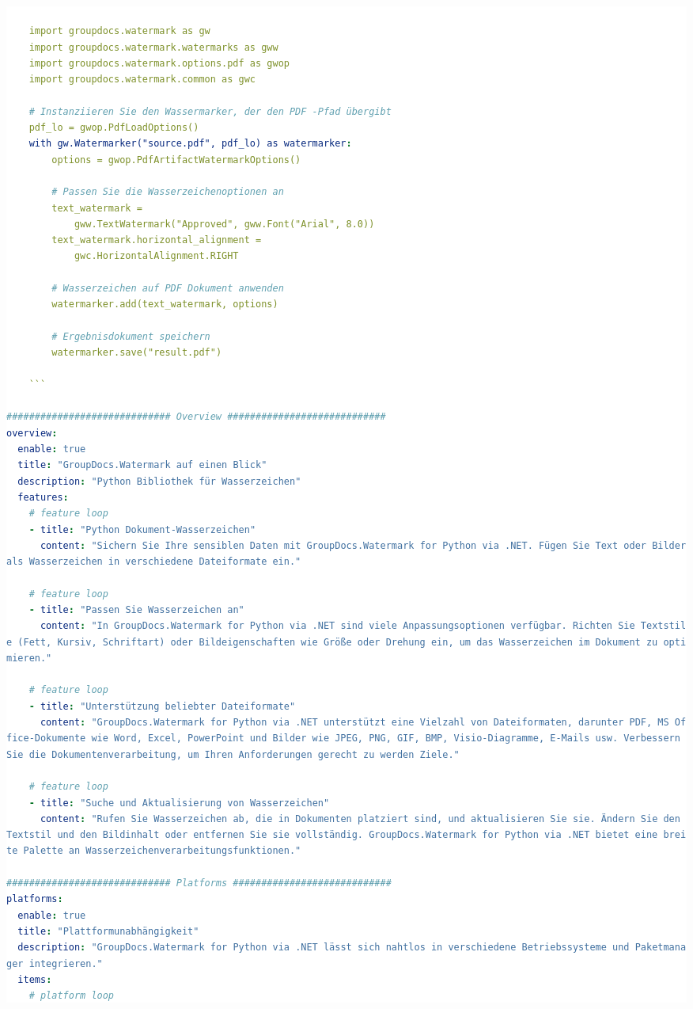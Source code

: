 ```yaml

    import groupdocs.watermark as gw
    import groupdocs.watermark.watermarks as gww
    import groupdocs.watermark.options.pdf as gwop
    import groupdocs.watermark.common as gwc

    # Instanziieren Sie den Wassermarker, der den PDF -Pfad übergibt
    pdf_lo = gwop.PdfLoadOptions()
    with gw.Watermarker("source.pdf", pdf_lo) as watermarker:
        options = gwop.PdfArtifactWatermarkOptions()

        # Passen Sie die Wasserzeichenoptionen an
        text_watermark = 
            gww.TextWatermark("Approved", gww.Font("Arial", 8.0))
        text_watermark.horizontal_alignment = 
            gwc.HorizontalAlignment.RIGHT

        # Wasserzeichen auf PDF Dokument anwenden
        watermarker.add(text_watermark, options)

        # Ergebnisdokument speichern
        watermarker.save("result.pdf")

    ```

############################# Overview ############################
overview:
  enable: true
  title: "GroupDocs.Watermark auf einen Blick"
  description: "Python Bibliothek für Wasserzeichen"
  features:
    # feature loop
    - title: "Python Dokument-Wasserzeichen"
      content: "Sichern Sie Ihre sensiblen Daten mit GroupDocs.Watermark for Python via .NET. Fügen Sie Text oder Bilder als Wasserzeichen in verschiedene Dateiformate ein."

    # feature loop
    - title: "Passen Sie Wasserzeichen an"
      content: "In GroupDocs.Watermark for Python via .NET sind viele Anpassungsoptionen verfügbar. Richten Sie Textstile (Fett, Kursiv, Schriftart) oder Bildeigenschaften wie Größe oder Drehung ein, um das Wasserzeichen im Dokument zu optimieren."

    # feature loop
    - title: "Unterstützung beliebter Dateiformate"
      content: "GroupDocs.Watermark for Python via .NET unterstützt eine Vielzahl von Dateiformaten, darunter PDF, MS Office-Dokumente wie Word, Excel, PowerPoint und Bilder wie JPEG, PNG, GIF, BMP, Visio-Diagramme, E-Mails usw. Verbessern Sie die Dokumentenverarbeitung, um Ihren Anforderungen gerecht zu werden Ziele."

    # feature loop
    - title: "Suche und Aktualisierung von Wasserzeichen"
      content: "Rufen Sie Wasserzeichen ab, die in Dokumenten platziert sind, und aktualisieren Sie sie. Ändern Sie den Textstil und den Bildinhalt oder entfernen Sie sie vollständig. GroupDocs.Watermark for Python via .NET bietet eine breite Palette an Wasserzeichenverarbeitungsfunktionen."

############################# Platforms ############################
platforms:
  enable: true
  title: "Plattformunabhängigkeit"
  description: "GroupDocs.Watermark for Python via .NET lässt sich nahtlos in verschiedene Betriebssysteme und Paketmanager integrieren."
  items:
    # platform loop
```